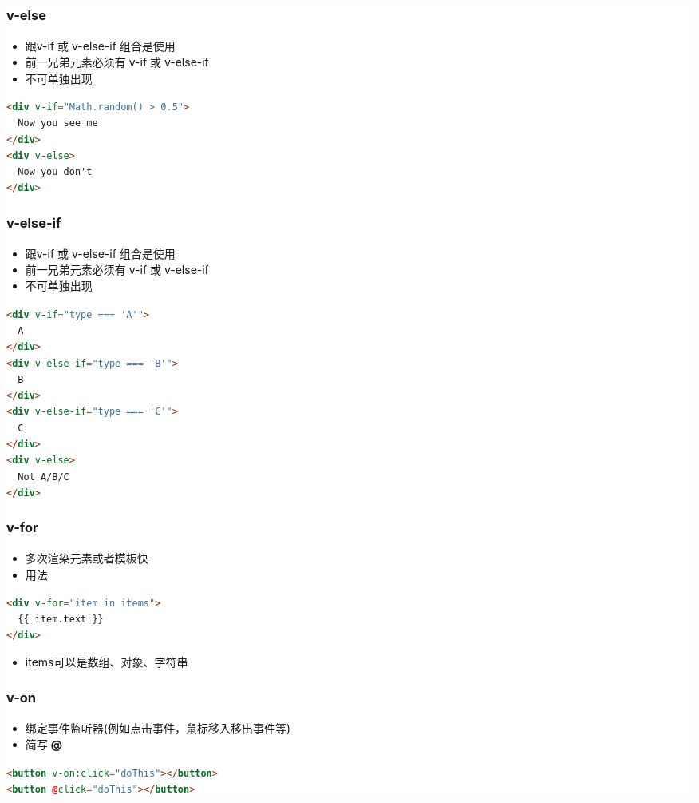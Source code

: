### v-else
* 跟v-if 或 v-else-if 组合是使用
* 前一兄弟元素必须有 v-if 或 v-else-if 
* 不可单独出现

```html
<div v-if="Math.random() > 0.5">
  Now you see me
</div>
<div v-else>
  Now you don't
</div>
```

### v-else-if
* 跟v-if 或 v-else-if 组合是使用
* 前一兄弟元素必须有 v-if 或 v-else-if 
* 不可单独出现

```html
<div v-if="type === 'A'">
  A
</div>
<div v-else-if="type === 'B'">
  B
</div>
<div v-else-if="type === 'C'">
  C
</div>
<div v-else>
  Not A/B/C
</div>
```

### v-for
* 多次渲染元素或者模板快
* 用法

```html
<div v-for="item in items">
  {{ item.text }}
</div>
```
* items可以是数组、对象、字符串


### v-on
* 绑定事件监听器(例如点击事件，鼠标移入移出事件等)
* 简写 **@**

```html
<button v-on:click="doThis"></button>
<button @click="doThis"></button>
```
